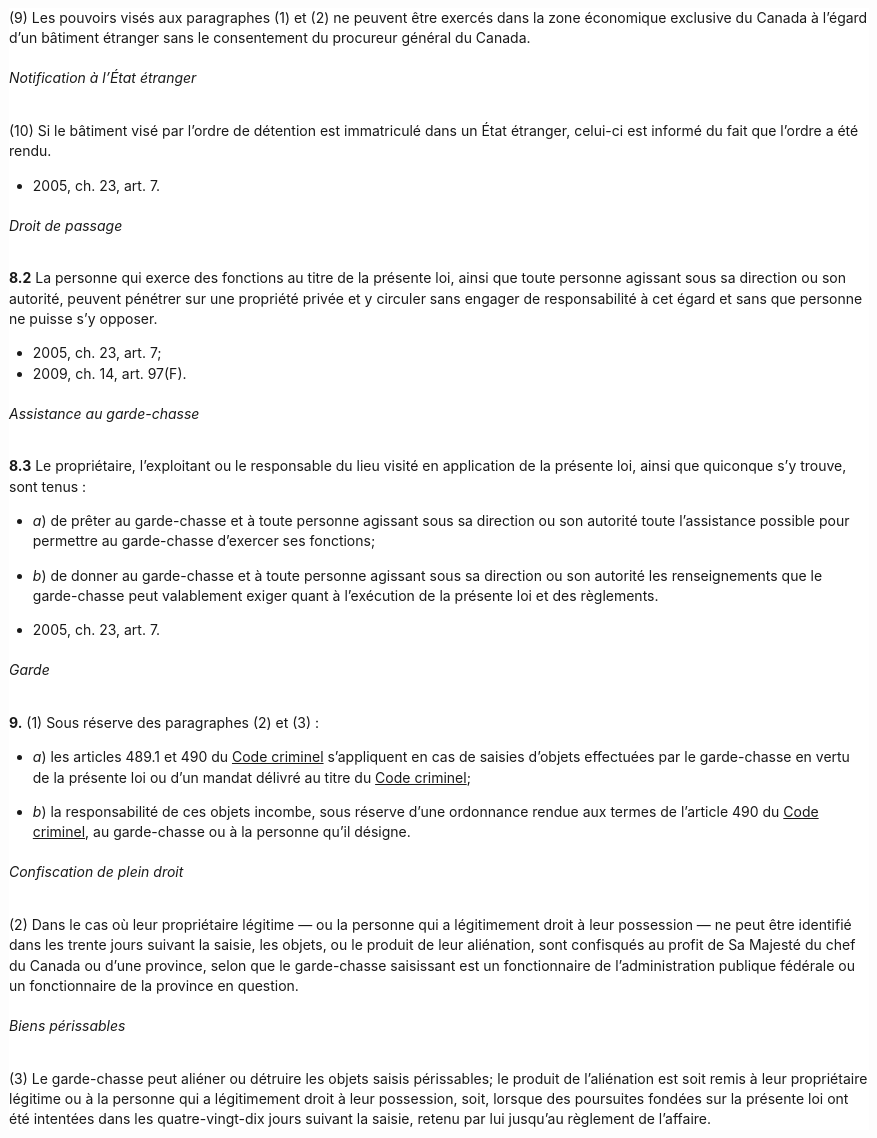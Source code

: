 (9) Les pouvoirs visés aux paragraphes (1) et (2) ne peuvent être exercés dans la zone économique exclusive du Canada à l’égard d’un bâtiment étranger sans le consentement du procureur général du Canada.

###### Notification à l’État étranger

(10) Si le bâtiment visé par l’ordre de détention est immatriculé dans un État étranger, celui-ci est informé du fait que l’ordre a été rendu.

  * 2005, ch. 23, art. 7.

###### Droit de passage

**8.2** La personne qui exerce des fonctions au titre de la présente loi, ainsi que toute personne agissant sous sa direction ou son autorité, peuvent pénétrer sur une propriété privée et y circuler sans engager de responsabilité à cet égard et sans que personne ne puisse s’y opposer.

  * 2005, ch. 23, art. 7;
  * 2009, ch. 14, art. 97(F).

###### Assistance au garde-chasse

**8.3** Le propriétaire, l’exploitant ou le responsable du lieu visité en application de la présente loi, ainsi que quiconque s’y trouve, sont tenus :

  * _a_) de prêter au garde-chasse et à toute personne agissant sous sa direction ou son autorité toute l’assistance possible pour permettre au garde-chasse d’exercer ses fonctions;

  * _b_) de donner au garde-chasse et à toute personne agissant sous sa direction ou son autorité les renseignements que le garde-chasse peut valablement exiger quant à l’exécution de la présente loi et des règlements.

  * 2005, ch. 23, art. 7.

###### Garde

**9.** (1) Sous réserve des paragraphes (2) et (3) :

  * _a_) les articles 489.1 et 490 du [Code criminel](/canada/fra/lois/C/C-46.md) s’appliquent en cas de saisies d’objets effectuées par le garde-chasse en vertu de la présente loi ou d’un mandat délivré au titre du [Code criminel](/canada/fra/lois/C/C-46.md);

  * _b_) la responsabilité de ces objets incombe, sous réserve d’une ordonnance rendue aux termes de l’article 490 du [Code criminel](/canada/fra/lois/C/C-46.md), au garde-chasse ou à la personne qu’il désigne.

###### Confiscation de plein droit

(2) Dans le cas où leur propriétaire légitime — ou la personne qui a légitimement droit à leur possession — ne peut être identifié dans les trente jours suivant la saisie, les objets, ou le produit de leur aliénation, sont confisqués au profit de Sa Majesté du chef du Canada ou d’une province, selon que le garde-chasse saisissant est un fonctionnaire de l’administration publique fédérale ou un fonctionnaire de la province en question.

###### Biens périssables

(3) Le garde-chasse peut aliéner ou détruire les objets saisis périssables; le produit de l’aliénation est soit remis à leur propriétaire légitime ou à la personne qui a légitimement droit à leur possession, soit, lorsque des poursuites fondées sur la présente loi ont été intentées dans les quatre-vingt-dix jours suivant la saisie, retenu par lui jusqu’au règlement de l’affaire.
